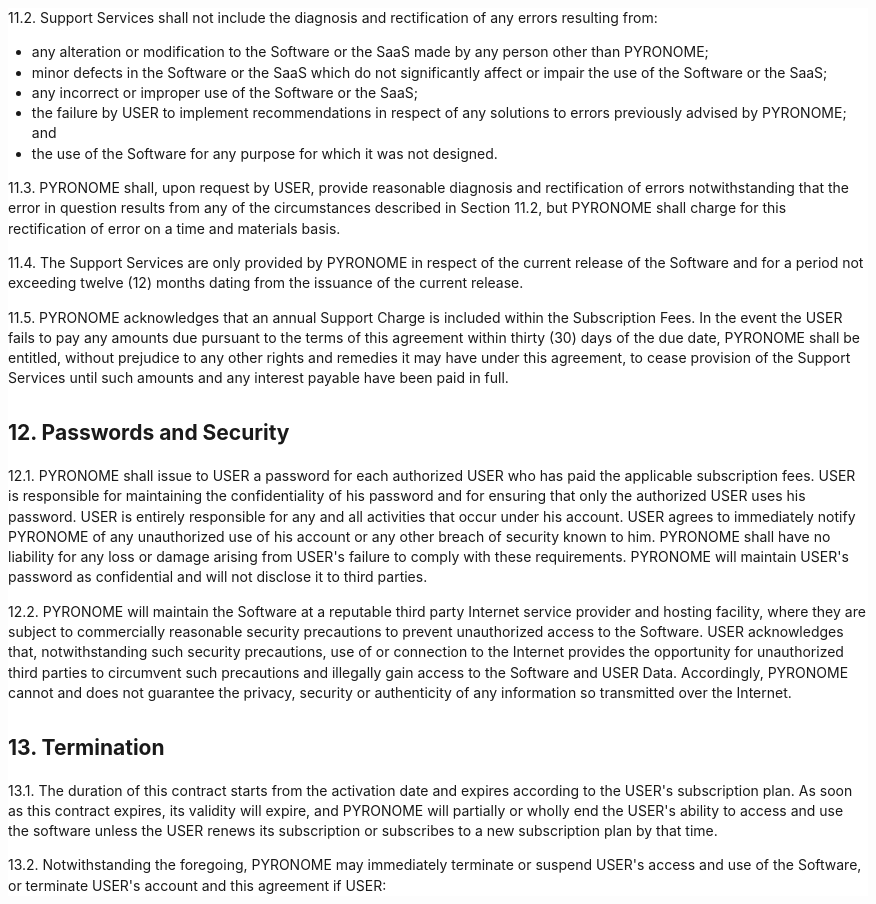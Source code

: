 11.2. Support Services shall not include the diagnosis and rectification of any errors resulting from:

- any alteration or modification to the Software or the SaaS made by any person other than PYRONOME;
- minor defects in the Software or the SaaS which do not significantly affect or impair the use of the Software or the SaaS;
- any incorrect or improper use of the Software or the SaaS;
- the failure by USER to implement recommendations in respect of any solutions to errors previously advised by PYRONOME; and
- the use of the Software for any purpose for which it was not designed.
    
11.3. PYRONOME shall, upon request by USER, provide reasonable diagnosis and rectification of errors notwithstanding that the error in question results from any of the circumstances described in Section 11.2, but PYRONOME shall charge for this rectification of error on a time and materials basis.

11.4. The Support Services are only provided by PYRONOME in respect of the current release of the Software and for a period not exceeding twelve (12) months dating from the issuance of the current release.

11.5. PYRONOME acknowledges that an annual Support Charge is included within the Subscription Fees. In the event the USER fails to pay any amounts due pursuant to the terms of this agreement within thirty (30) days of the due date, PYRONOME shall be entitled, without prejudice to any other rights and remedies it may have under this agreement, to cease provision of the Support Services until such amounts and any interest payable have been paid in full.

## 12. Passwords and Security

12.1. PYRONOME shall issue to USER a password for each authorized USER who has paid the applicable subscription fees. USER is responsible for maintaining the confidentiality of his password and for ensuring that only the authorized USER uses his password. USER is entirely responsible for any and all activities that occur under his account. USER agrees to immediately notify PYRONOME of any unauthorized use of his account or any other breach of security known to him. PYRONOME shall have no liability for any loss or damage arising from USER's failure to comply with these requirements. PYRONOME will maintain USER's password as confidential and will not disclose it to third parties.

12.2. PYRONOME will maintain the Software at a reputable third party Internet service provider and hosting facility, where they are subject to commercially reasonable security precautions to prevent unauthorized access to the Software. USER acknowledges that, notwithstanding such security precautions, use of or connection to the Internet provides the opportunity for unauthorized third parties to circumvent such precautions and illegally gain access to the Software and USER Data. Accordingly, PYRONOME cannot and does not guarantee the privacy, security or authenticity of any information so transmitted over the Internet.

## 13. Termination

13.1. The duration of this contract starts from the activation date and expires according to the USER's subscription plan. As soon as this contract expires, its validity will expire, and PYRONOME will partially or wholly end the USER's ability to access and use the software unless the USER renews its subscription or subscribes to a new subscription plan by that time.

13.2. Notwithstanding the foregoing, PYRONOME may immediately terminate or suspend USER's access and use of the Software, or terminate USER's account and this agreement if USER:
